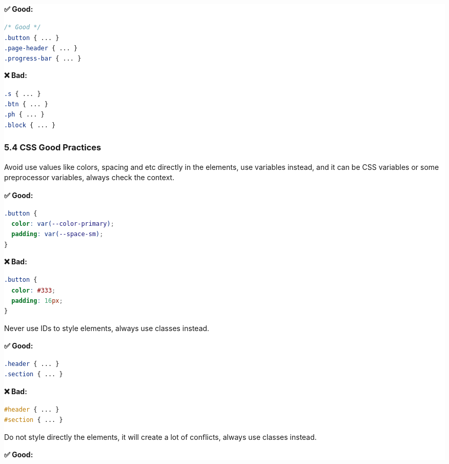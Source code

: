 **✅ Good:**

```scss
/* Good */
.button { ... }
.page-header { ... }
.progress-bar { ... }
```

**❌ Bad:**

```scss
.s { ... }
.btn { ... }
.ph { ... }
.block { ... }
```

### 5.4 CSS Good Practices

Avoid use values like colors, spacing and etc directly in the elements, use variables instead, and it can be CSS variables or some preprocessor variables, always check the context.

**✅ Good:**

```scss
.button {
  color: var(--color-primary);
  padding: var(--space-sm);
}
```

**❌ Bad:**

```scss
.button {
  color: #333;
  padding: 16px;
}
```

Never use IDs to style elements, always use classes instead.

**✅ Good:**

```scss
.header { ... }
.section { ... }
```

**❌ Bad:**

```scss
#header { ... }
#section { ... }
```

Do not style directly the elements, it will create a lot of conflicts, always use classes instead.

**✅ Good:**
